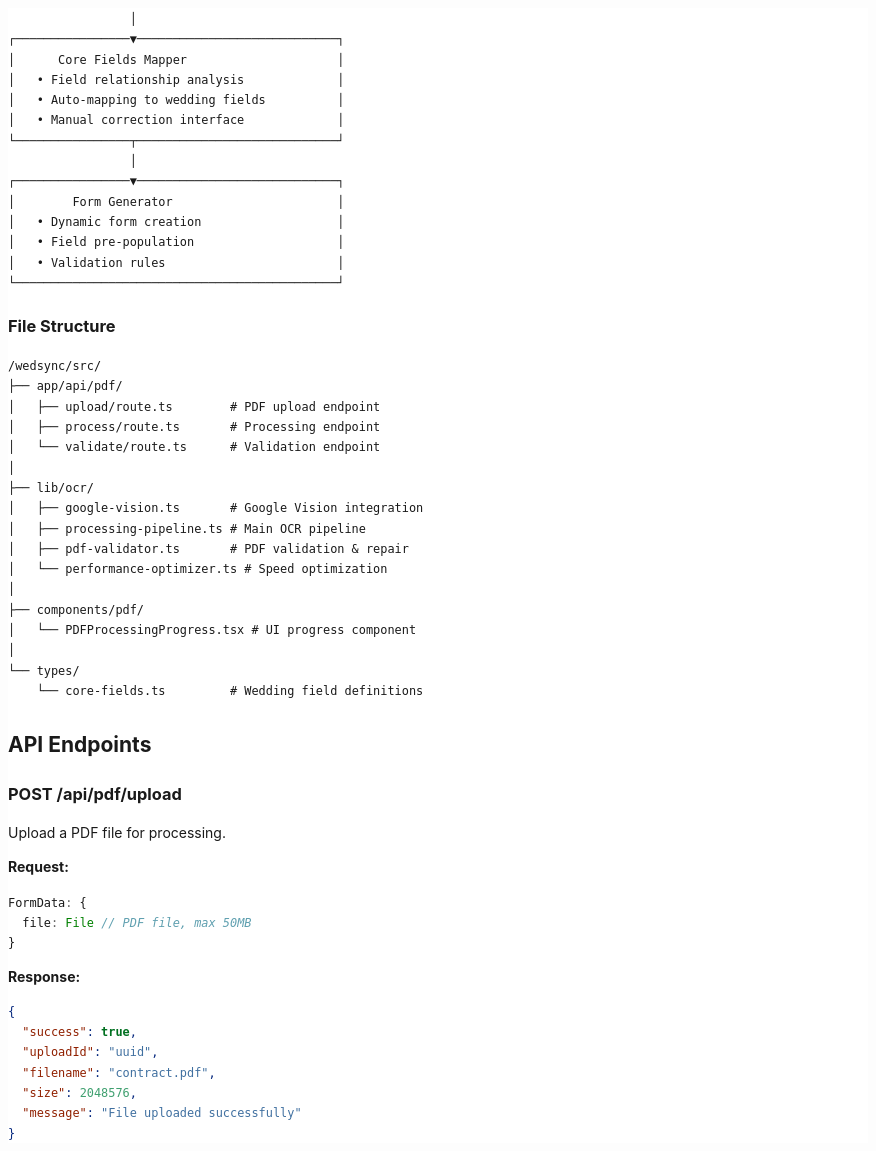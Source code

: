 ```
                 │
┌────────────────▼────────────────────────────┐
│      Core Fields Mapper                     │
│   • Field relationship analysis             │
│   • Auto-mapping to wedding fields          │
│   • Manual correction interface             │
└────────────────┬────────────────────────────┘
                 │
┌────────────────▼────────────────────────────┐
│        Form Generator                       │
│   • Dynamic form creation                   │
│   • Field pre-population                    │
│   • Validation rules                        │
└─────────────────────────────────────────────┘
```

### File Structure

```
/wedsync/src/
├── app/api/pdf/
│   ├── upload/route.ts        # PDF upload endpoint
│   ├── process/route.ts       # Processing endpoint
│   └── validate/route.ts      # Validation endpoint
│
├── lib/ocr/
│   ├── google-vision.ts       # Google Vision integration
│   ├── processing-pipeline.ts # Main OCR pipeline
│   ├── pdf-validator.ts       # PDF validation & repair
│   └── performance-optimizer.ts # Speed optimization
│
├── components/pdf/
│   └── PDFProcessingProgress.tsx # UI progress component
│
└── types/
    └── core-fields.ts         # Wedding field definitions
```

## API Endpoints

### POST /api/pdf/upload
Upload a PDF file for processing.

**Request:**
```typescript
FormData: {
  file: File // PDF file, max 50MB
}
```

**Response:**
```json
{
  "success": true,
  "uploadId": "uuid",
  "filename": "contract.pdf",
  "size": 2048576,
  "message": "File uploaded successfully"
}
```
